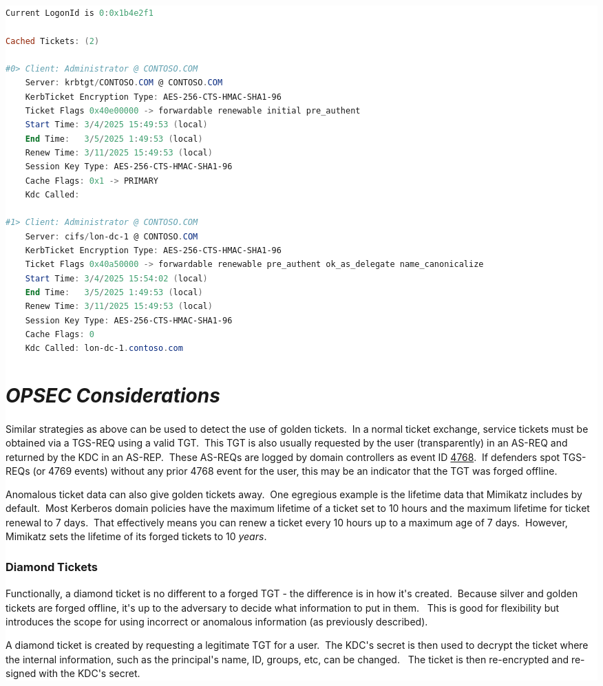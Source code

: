 ```powershell
Current LogonId is 0:0x1b4e2f1

Cached Tickets: (2)

#0>	Client: Administrator @ CONTOSO.COM
	Server: krbtgt/CONTOSO.COM @ CONTOSO.COM
	KerbTicket Encryption Type: AES-256-CTS-HMAC-SHA1-96
	Ticket Flags 0x40e00000 -> forwardable renewable initial pre_authent 
	Start Time: 3/4/2025 15:49:53 (local)
	End Time:   3/5/2025 1:49:53 (local)
	Renew Time: 3/11/2025 15:49:53 (local)
	Session Key Type: AES-256-CTS-HMAC-SHA1-96
	Cache Flags: 0x1 -> PRIMARY 
	Kdc Called: 

#1>	Client: Administrator @ CONTOSO.COM
	Server: cifs/lon-dc-1 @ CONTOSO.COM
	KerbTicket Encryption Type: AES-256-CTS-HMAC-SHA1-96
	Ticket Flags 0x40a50000 -> forwardable renewable pre_authent ok_as_delegate name_canonicalize 
	Start Time: 3/4/2025 15:54:02 (local)
	End Time:   3/5/2025 1:49:53 (local)
	Renew Time: 3/11/2025 15:49:53 (local)
	Session Key Type: AES-256-CTS-HMAC-SHA1-96
	Cache Flags: 0 
	Kdc Called: lon-dc-1.contoso.com
```

# _OPSEC Considerations_

Similar strategies as above can be used to detect the use of golden tickets.  In a normal ticket exchange, service tickets must be obtained via a TGS-REQ using a valid TGT.  This TGT is also usually requested by the user (transparently) in an AS-REQ and returned by the KDC in an AS-REP.  These AS-REQs are logged by domain controllers as event ID [4768](https://learn.microsoft.com/en-us/previous-versions/windows/it-pro/windows-10/security/threat-protection/auditing/event-4768).  If defenders spot TGS-REQs (or 4769 events) without any prior 4768 event for the user, this may be an indicator that the TGT was forged offline.

Anomalous ticket data can also give golden tickets away.  One egregious example is the lifetime data that Mimikatz includes by default.  Most Kerberos domain policies have the maximum lifetime of a ticket set to 10 hours and the maximum lifetime for ticket renewal to 7 days.  That effectively means you can renew a ticket every 10 hours up to a maximum age of 7 days.  However, Mimikatz sets the lifetime of its forged tickets to 10 _years_.

### Diamond Tickets

Functionally, a diamond ticket is no different to a forged TGT - the difference is in how it's created.  Because silver and golden tickets are forged offline, it's up to the adversary to decide what information to put in them.   This is good for flexibility but introduces the scope for using incorrect or anomalous information (as previously described).

A diamond ticket is created by requesting a legitimate TGT for a user.  The KDC's secret is then used to decrypt the ticket where the internal information, such as the principal's name, ID, groups, etc, can be changed.   The ticket is then re-encrypted and re-signed with the KDC's secret.
